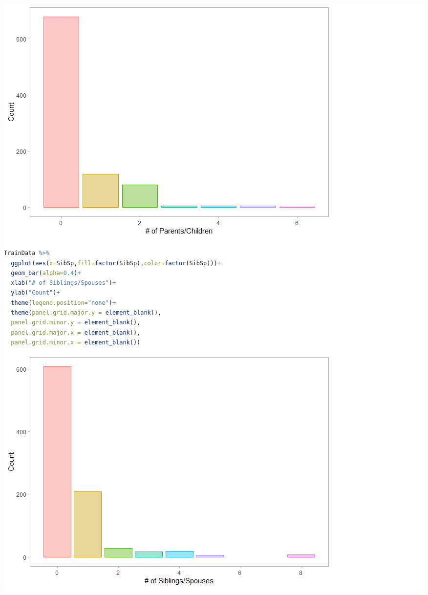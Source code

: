 ![](Survival-Analysis-of-Titanic-Data_files/figure-markdown_github/unnamed-chunk-26-1.png)

``` r
TrainData %>%
  ggplot(aes(x=SibSp,fill=factor(SibSp),color=factor(SibSp)))+
  geom_bar(alpha=0.4)+
  xlab("# of Siblings/Spouses")+
  ylab("Count")+
  theme(legend.position="none")+
  theme(panel.grid.major.y = element_blank(),
  panel.grid.minor.y = element_blank(),
  panel.grid.major.x = element_blank(),
  panel.grid.minor.x = element_blank())
```

![](Survival-Analysis-of-Titanic-Data_files/figure-markdown_github/unnamed-chunk-26-2.png)